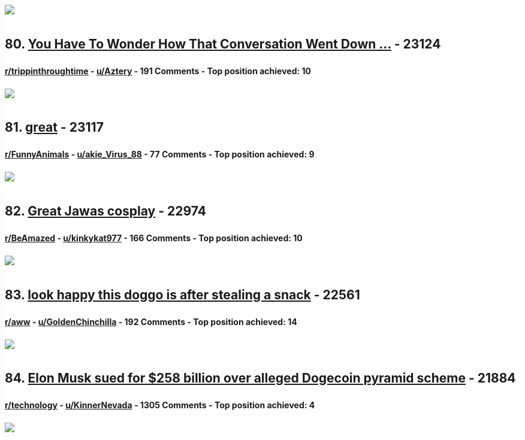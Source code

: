 <a href="https://i.redd.it/gtwtxcvip1691.png"><img src="https://a.thumbs.redditmedia.com/050hDdQfPAER_Pc7of_8V00Yg1jTXrRIBpS820DSwc0.jpg"></img></a>

## 80. [You Have To Wonder How That Conversation Went Down …](http://reddit.com/r/trippinthroughtime/comments/vdsn5f/you_have_to_wonder_how_that_conversation_went_down/) - 23124
#### [r/trippinthroughtime](http://reddit.com/r/trippinthroughtime) - [u/Aztery](http://reddit.com/u/Aztery) - 191 Comments - Top position achieved: 10

<a href="https://i.imgur.com/iVNlT8Q.jpeg"><img src="https://b.thumbs.redditmedia.com/AmKPyUF9sz3XApDHTyzNzr7vlJ0-OupD3nhjcg4-mwo.jpg"></img></a>

## 81. [great](http://reddit.com/r/FunnyAnimals/comments/vdi3i7/great/) - 23117
#### [r/FunnyAnimals](http://reddit.com/r/FunnyAnimals) - [u/akie_Virus_88](http://reddit.com/u/akie_Virus_88) - 77 Comments - Top position achieved: 9

<a href="https://i.redd.it/dmjmxj45ey591.png"><img src="https://b.thumbs.redditmedia.com/r51WdV5K4hzjx9vbAn1CBsHPdfVLmxfjAXw6OePYSYc.jpg"></img></a>

## 82. [Great Jawas cosplay](http://reddit.com/r/BeAmazed/comments/vdbdcy/great_jawas_cosplay/) - 22974
#### [r/BeAmazed](http://reddit.com/r/BeAmazed) - [u/kinkykat977](http://reddit.com/u/kinkykat977) - 166 Comments - Top position achieved: 10

<a href="https://gfycat.com/wilteddeliciousindianringneckparakeet"><img src="https://b.thumbs.redditmedia.com/4H13YyFIp0Fbdl_aAYJ9D0ZDwm52SD1NRDU_Eclbo3g.jpg"></img></a>

## 83. [look happy this doggo is after stealing a snack](http://reddit.com/r/aww/comments/vdgm51/look_happy_this_doggo_is_after_stealing_a_snack/) - 22561
#### [r/aww](http://reddit.com/r/aww) - [u/GoldenChinchilla](http://reddit.com/u/GoldenChinchilla) - 192 Comments - Top position achieved: 14

<a href="https://v.redd.it/ikf4sa0tux591"><img src="https://b.thumbs.redditmedia.com/MZ3XyXN6kka8945aMIW-nNFwL1d7g8lFrI0I7EaFP9s.jpg"></img></a>

## 84. [Elon Musk sued for $258 billion over alleged Dogecoin pyramid scheme](http://reddit.com/r/technology/comments/vdun0w/elon_musk_sued_for_258_billion_over_alleged/) - 21884
#### [r/technology](http://reddit.com/r/technology) - [u/KinnerNevada](http://reddit.com/u/KinnerNevada) - 1305 Comments - Top position achieved: 4

<a href="https://www.reuters.com/legal/transactional/elon-musk-sued-258-billion-over-alleged-dogecoin-pyramid-scheme-2022-06-16/"><img src="https://b.thumbs.redditmedia.com/F70D9uA_EgM2d3ELb-QyyHRQr1Dw-2QlEQerLpoRYoU.jpg"></img></a>

